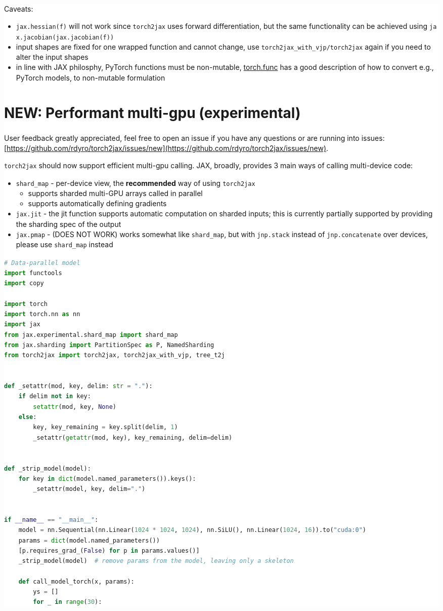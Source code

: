 Caveats: 

- `jax.hessian(f)` will not work since `torch2jax` uses forward differentiation, but
  the same functionality can be achieved using `jax.jacobian(jax.jacobian(f))`
- input shapes are fixed for one wrapped function and cannot change, use
  `torch2jax_with_vjp/torch2jax` again if you need to alter the input shapes
- in line with JAX philosphy, PyTorch functions must be non-mutable,
  [torch.func](https://pytorch.org/docs/master/func.html) has a good description
  of how to convert e.g., PyTorch models, to non-mutable formulation

# NEW: Performant multi-gpu (experimental)

User feedback greatly appreciated, feel free to open an issue if you have any
questions or are running into issues: [https://github.com/rdyro/torch2jax/issues/new](https://github.com/rdyro/torch2jax/issues/new).

`torch2jax` should now support efficient multi-gpu calling. JAX, broadly,
provides 3 main ways of calling multi-device code:
  - `shard_map` - per-device view, the **recommended** way of using `torch2jax`
    - supports sharded multi-GPU arrays called in parallel
    - supports automatically defining gradients
  - `jax.jit` - the jit function supports automatic computation on sharded
  inputs; this is currently partially supported by providing the sharding spec 
  of the output
  - `jax.pmap` - (DOES NOT WORK) works somewhat like `shard_map`, but with
  `jnp.stack` instead of `jnp.concatenate` over devices, please use `shard_map`
  instead

```python
# Data-parallel model
import functools
import copy

import torch
import torch.nn as nn
import jax
from jax.experimental.shard_map import shard_map
from jax.sharding import PartitionSpec as P, NamedSharding
from torch2jax import torch2jax, torch2jax_with_vjp, tree_t2j


def _setattr(mod, key, delim: str = "."):
    if delim not in key:
        setattr(mod, key, None)
    else:
        key, key_remaining = key.split(delim, 1)
        _setattr(getattr(mod, key), key_remaining, delim=delim)


def _strip_model(model):
    for key in dict(model.named_parameters()).keys():
        _setattr(model, key, delim=".")


if __name__ == "__main__":
    model = nn.Sequential(nn.Linear(1024 * 1024, 1024), nn.SiLU(), nn.Linear(1024, 16)).to("cuda:0")
    params = dict(model.named_parameters())
    [p.requires_grad_(False) for p in params.values()]
    _strip_model(model)  # remove params from the model, leaving only a skeleton

    def call_model_torch(x, params):
        ys = []
        for _ in range(30):
```